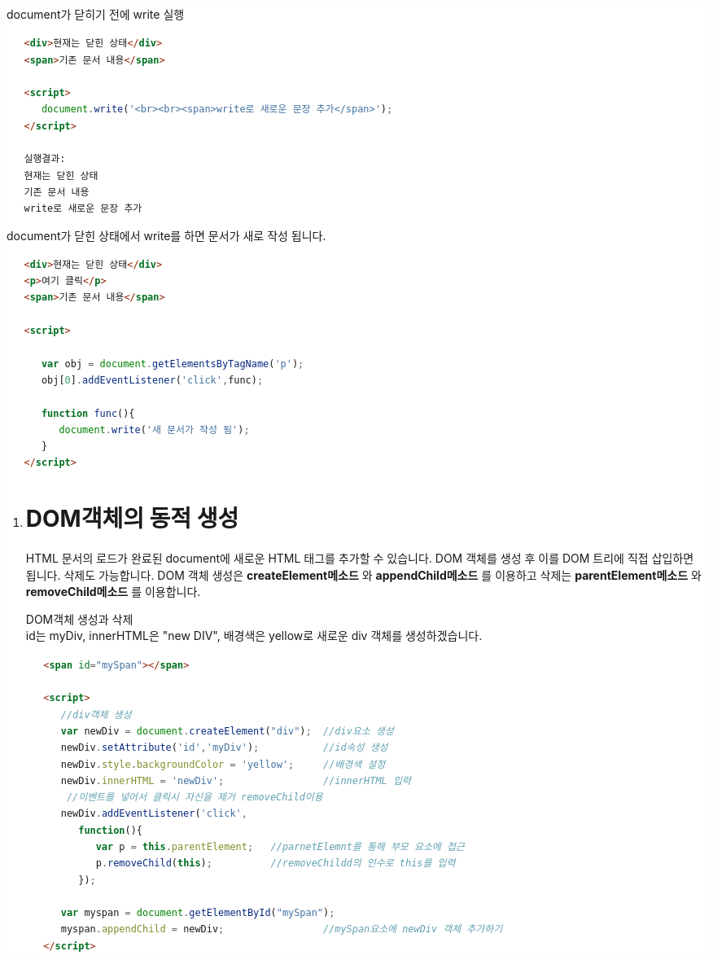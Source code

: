   document가 닫히기 전에 write 실행   
   ```html
      <div>현재는 닫힌 상태</div>
      <span>기존 문서 내용</span>

      <script>
         document.write('<br><br><span>write로 새로운 문장 추가</span>');
      </script>

      실행결과:
      현재는 닫힌 상태
      기존 문서 내용
      write로 새로운 문장 추가
   ```

   document가 닫힌 상태에서 write를 하면 문서가 새로 작성 됩니다.   
   ```html
      <div>현재는 닫힌 상태</div>
      <p>여기 클릭</p>
      <span>기존 문서 내용</span>

      <script>

         var obj = document.getElementsByTagName('p');
         obj[0].addEventListener('click',func);

         function func(){
            document.write('새 문서가 작성 됨');
         }
      </script>
   ```   

1. # DOM객체의 동적 생성
   HTML 문서의 로드가 완료된 document에 새로운 HTML 태그를 추가할 수 있습니다. DOM 객체를 생성 후 이를 DOM 트리에 직접 삽입하면 됩니다. 삭제도 가능합니다. DOM 객체 생성은 __createElement메소드__ 와 __appendChild메소드__ 를 이용하고 삭제는 __parentElement메소드__ 와 __removeChild메소드__ 를 이용합니다.   
   
   DOM객체 생성과 삭제   
   id는 myDiv, innerHTML은 "new DIV", 배경색은 yellow로 새로운 div 객체를 생성하겠습니다.   
   ```html
      <span id="mySpan"></span>

      <script>
         //div객체 생성
         var newDiv = document.createElement("div");  //div요소 생성
         newDiv.setAttribute('id','myDiv');           //id속성 생성
         newDiv.style.backgroundColor = 'yellow';     //배경색 설정
         newDiv.innerHTML = 'newDiv';                 //innerHTML 입력
          //이벤트를 넣어서 클릭시 자신을 제거 removeChild이용
         newDiv.addEventListener('click',
            function(){
               var p = this.parentElement;   //parnetElemnt를 통해 부모 요소에 접근
               p.removeChild(this);          //removeChildd의 인수로 this를 입력
            });

         var myspan = document.getElementById("mySpan"); 
         myspan.appendChild = newDiv;                 //mySpan요소에 newDiv 객체 추가하기
      </script>
   ```   